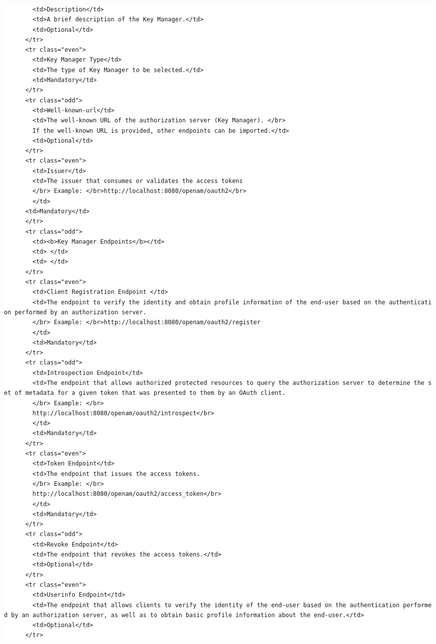             <td>Description</td>
            <td>A brief description of the Key Manager.</td>
            <td>Optional</td>
          </tr>
          <tr class="even">
            <td>Key Manager Type</td>
            <td>The type of Key Manager to be selected.</td>
            <td>Mandatory</td>
          </tr>
          <tr class="odd">
            <td>Well-known-url</td>
            <td>The well-known URL of the authorization server (Key Manager). </br>
            If the well-known URL is provided, other endpoints can be imported.</td>
            <td>Optional</td>
          </tr>
          <tr class="even">
            <td>Issuer</td>
            <td>The issuer that consumes or validates the access tokens
            </br> Example: </br>http://localhost:8080/openam/oauth2</br>
            </td>
          <td>Mandatory</td>
          </tr>
          <tr class="odd">
            <td><b>Key Manager Endpoints</b></td>
            <td> </td>
            <td> </td>
          </tr>
          <tr class="even">
            <td>Client Registration Endpoint </td>
            <td>The endpoint to verify the identity and obtain profile information of the end-user based on the authentication performed by an authorization server.
            </br> Example: </br>http://localhost:8080/openam/oauth2/register
            </td>
            <td>Mandatory</td>
          </tr>
          <tr class="odd">
            <td>Introspection Endpoint</td>
            <td>The endpoint that allows authorized protected resources to query the authorization server to determine the set of metadata for a given token that was presented to them by an OAuth client.
            </br> Example: </br>
            http://localhost:8080/openam/oauth2/introspect</br>
            </td>
            <td>Mandatory</td>
          </tr>
          <tr class="even">
            <td>Token Endpoint</td>
            <td>The endpoint that issues the access tokens.
            </br> Example: </br>
            http://localhost:8080/openam/oauth2/access_token</br>
            </td>
            <td>Mandatory</td>
          </tr>
          <tr class="odd">
            <td>Revoke Endpoint</td>
            <td>The endpoint that revokes the access tokens.</td>
            <td>Optional</td>
          </tr>
          <tr class="even">
            <td>Userinfo Endpoint</td>
            <td>The endpoint that allows clients to verify the identity of the end-user based on the authentication performed by an authorization server, as well as to obtain basic profile information about the end-user.</td>
            <td>Optional</td>
          </tr>